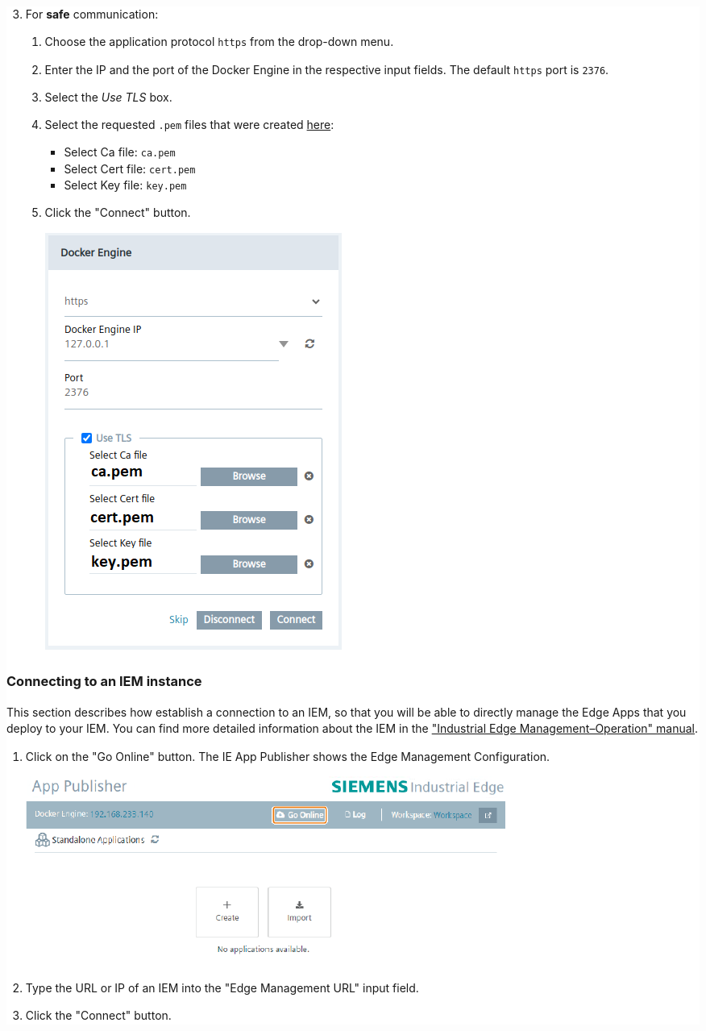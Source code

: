 3. For **safe** communication:
   1. Choose the application protocol `https` from the drop-down menu.
   2. Enter the IP and the port of the Docker Engine in the respective input fields. The default `https` port is `2376`.
   3. Select the *Use TLS* box.
   4. Select the requested `.pem` files that were created [here](#expose-docker-socket-on-tcp-port):
      - Select Ca file: `ca.pem`
      - Select Cert file: `cert.pem`
      - Select Key file: `key.pem`
   5. Click the "Connect" button.

      ![ie_app_publisher_tls_config](./images/ie_app_publisher_tls_config.png)

### Connecting to an IEM instance

This section describes how establish a connection to an IEM, so that you will be able to directly manage the Edge Apps that you deploy to your IEM.
You can find more detailed information about the IEM in the ["Industrial Edge Management–Operation" manual](https://support.industry.siemens.com/cs/us/en/view/109780393).

1. Click on the "Go Online" button.
   The IE App Publisher shows the Edge Management Configuration.

   ![ie_app_publisher_connect_to_iem](./images/ie_app_publisher_connect_to_iem.png)

2. Type the URL or IP of an IEM into the "Edge Management URL" input field.

3. Click the "Connect" button.